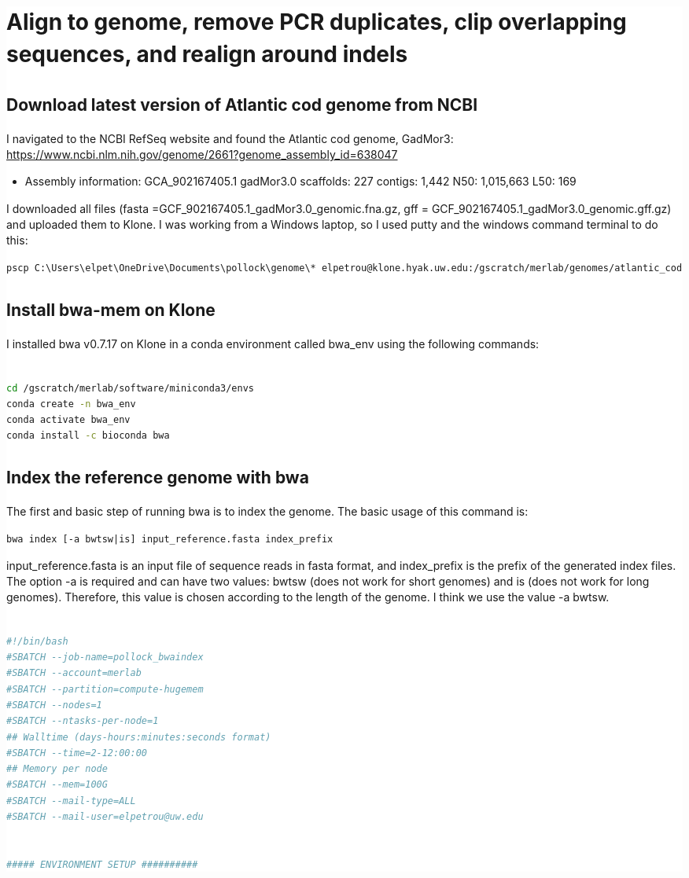 # Align to genome, remove PCR duplicates, clip overlapping sequences, and realign around indels 

## Download latest version of Atlantic cod genome from NCBI

I navigated to the NCBI RefSeq website and found the Atlantic cod genome, GadMor3: https://www.ncbi.nlm.nih.gov/genome/2661?genome_assembly_id=638047

  - Assembly information: GCA_902167405.1 gadMor3.0 scaffolds: 227 contigs: 1,442 N50: 1,015,663 L50: 169


I downloaded all files (fasta =GCF_902167405.1_gadMor3.0_genomic.fna.gz, gff = GCF_902167405.1_gadMor3.0_genomic.gff.gz) and uploaded them to Klone. I was working from a Windows laptop, so I used putty and the windows command terminal to do this:

```
pscp C:\Users\elpet\OneDrive\Documents\pollock\genome\* elpetrou@klone.hyak.uw.edu:/gscratch/merlab/genomes/atlantic_cod

```
 
## Install bwa-mem on Klone

I installed bwa v0.7.17 on Klone in a conda environment called bwa_env using the following commands:

``` bash

cd /gscratch/merlab/software/miniconda3/envs
conda create -n bwa_env
conda activate bwa_env
conda install -c bioconda bwa

```

## Index the reference genome with bwa
The first and basic step of running bwa is to index the genome. The basic usage of this command is:

```
bwa index [-a bwtsw|is] input_reference.fasta index_prefix

```
input_reference.fasta is an input file of sequence reads in fasta format, and index_prefix is the prefix of the generated index files. The option -a is required and can have two values: bwtsw (does not work for short genomes) and is (does not work for long genomes). Therefore, this value is chosen according to the length of the genome. I think we use the value -a bwtsw.


``` bash

#!/bin/bash
#SBATCH --job-name=pollock_bwaindex
#SBATCH --account=merlab
#SBATCH --partition=compute-hugemem
#SBATCH --nodes=1
#SBATCH --ntasks-per-node=1
## Walltime (days-hours:minutes:seconds format)
#SBATCH --time=2-12:00:00
## Memory per node
#SBATCH --mem=100G
#SBATCH --mail-type=ALL
#SBATCH --mail-user=elpetrou@uw.edu


##### ENVIRONMENT SETUP ##########
```